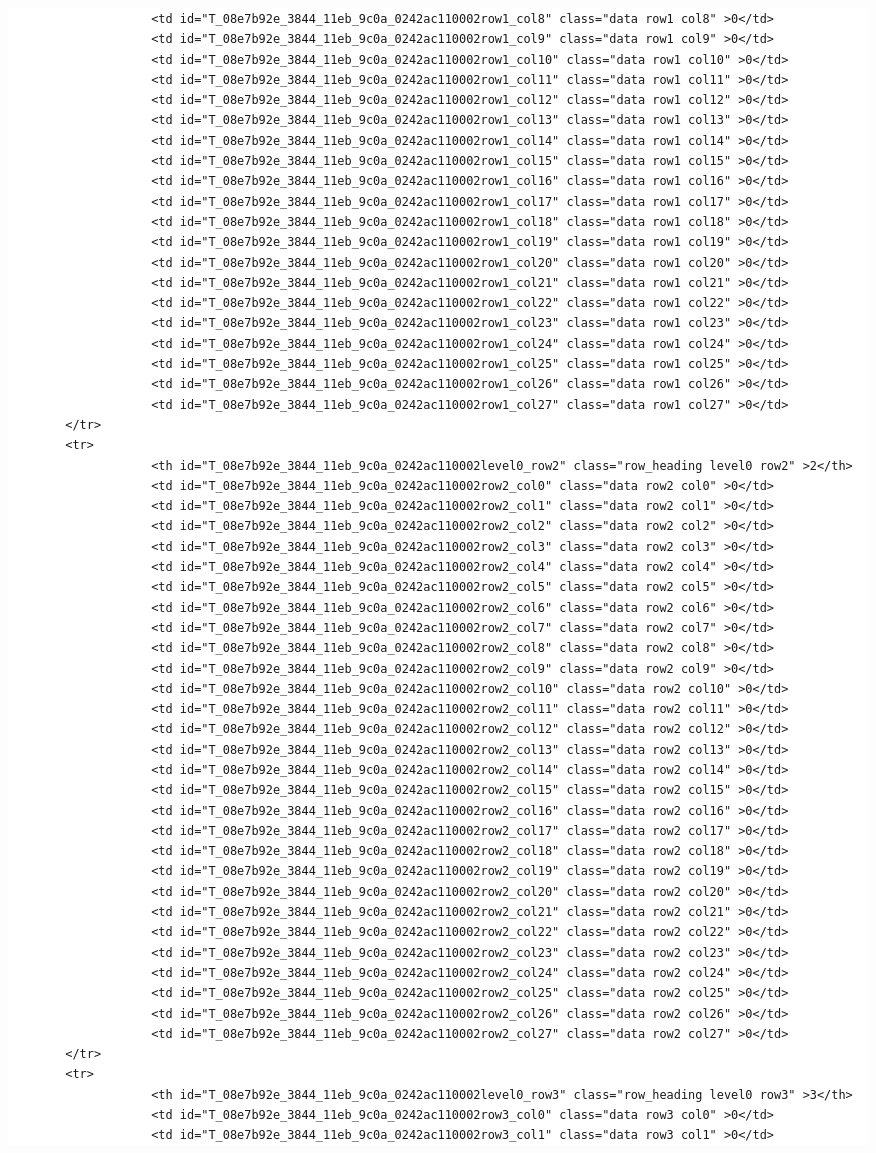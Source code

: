                         <td id="T_08e7b92e_3844_11eb_9c0a_0242ac110002row1_col8" class="data row1 col8" >0</td>
                        <td id="T_08e7b92e_3844_11eb_9c0a_0242ac110002row1_col9" class="data row1 col9" >0</td>
                        <td id="T_08e7b92e_3844_11eb_9c0a_0242ac110002row1_col10" class="data row1 col10" >0</td>
                        <td id="T_08e7b92e_3844_11eb_9c0a_0242ac110002row1_col11" class="data row1 col11" >0</td>
                        <td id="T_08e7b92e_3844_11eb_9c0a_0242ac110002row1_col12" class="data row1 col12" >0</td>
                        <td id="T_08e7b92e_3844_11eb_9c0a_0242ac110002row1_col13" class="data row1 col13" >0</td>
                        <td id="T_08e7b92e_3844_11eb_9c0a_0242ac110002row1_col14" class="data row1 col14" >0</td>
                        <td id="T_08e7b92e_3844_11eb_9c0a_0242ac110002row1_col15" class="data row1 col15" >0</td>
                        <td id="T_08e7b92e_3844_11eb_9c0a_0242ac110002row1_col16" class="data row1 col16" >0</td>
                        <td id="T_08e7b92e_3844_11eb_9c0a_0242ac110002row1_col17" class="data row1 col17" >0</td>
                        <td id="T_08e7b92e_3844_11eb_9c0a_0242ac110002row1_col18" class="data row1 col18" >0</td>
                        <td id="T_08e7b92e_3844_11eb_9c0a_0242ac110002row1_col19" class="data row1 col19" >0</td>
                        <td id="T_08e7b92e_3844_11eb_9c0a_0242ac110002row1_col20" class="data row1 col20" >0</td>
                        <td id="T_08e7b92e_3844_11eb_9c0a_0242ac110002row1_col21" class="data row1 col21" >0</td>
                        <td id="T_08e7b92e_3844_11eb_9c0a_0242ac110002row1_col22" class="data row1 col22" >0</td>
                        <td id="T_08e7b92e_3844_11eb_9c0a_0242ac110002row1_col23" class="data row1 col23" >0</td>
                        <td id="T_08e7b92e_3844_11eb_9c0a_0242ac110002row1_col24" class="data row1 col24" >0</td>
                        <td id="T_08e7b92e_3844_11eb_9c0a_0242ac110002row1_col25" class="data row1 col25" >0</td>
                        <td id="T_08e7b92e_3844_11eb_9c0a_0242ac110002row1_col26" class="data row1 col26" >0</td>
                        <td id="T_08e7b92e_3844_11eb_9c0a_0242ac110002row1_col27" class="data row1 col27" >0</td>
            </tr>
            <tr>
                        <th id="T_08e7b92e_3844_11eb_9c0a_0242ac110002level0_row2" class="row_heading level0 row2" >2</th>
                        <td id="T_08e7b92e_3844_11eb_9c0a_0242ac110002row2_col0" class="data row2 col0" >0</td>
                        <td id="T_08e7b92e_3844_11eb_9c0a_0242ac110002row2_col1" class="data row2 col1" >0</td>
                        <td id="T_08e7b92e_3844_11eb_9c0a_0242ac110002row2_col2" class="data row2 col2" >0</td>
                        <td id="T_08e7b92e_3844_11eb_9c0a_0242ac110002row2_col3" class="data row2 col3" >0</td>
                        <td id="T_08e7b92e_3844_11eb_9c0a_0242ac110002row2_col4" class="data row2 col4" >0</td>
                        <td id="T_08e7b92e_3844_11eb_9c0a_0242ac110002row2_col5" class="data row2 col5" >0</td>
                        <td id="T_08e7b92e_3844_11eb_9c0a_0242ac110002row2_col6" class="data row2 col6" >0</td>
                        <td id="T_08e7b92e_3844_11eb_9c0a_0242ac110002row2_col7" class="data row2 col7" >0</td>
                        <td id="T_08e7b92e_3844_11eb_9c0a_0242ac110002row2_col8" class="data row2 col8" >0</td>
                        <td id="T_08e7b92e_3844_11eb_9c0a_0242ac110002row2_col9" class="data row2 col9" >0</td>
                        <td id="T_08e7b92e_3844_11eb_9c0a_0242ac110002row2_col10" class="data row2 col10" >0</td>
                        <td id="T_08e7b92e_3844_11eb_9c0a_0242ac110002row2_col11" class="data row2 col11" >0</td>
                        <td id="T_08e7b92e_3844_11eb_9c0a_0242ac110002row2_col12" class="data row2 col12" >0</td>
                        <td id="T_08e7b92e_3844_11eb_9c0a_0242ac110002row2_col13" class="data row2 col13" >0</td>
                        <td id="T_08e7b92e_3844_11eb_9c0a_0242ac110002row2_col14" class="data row2 col14" >0</td>
                        <td id="T_08e7b92e_3844_11eb_9c0a_0242ac110002row2_col15" class="data row2 col15" >0</td>
                        <td id="T_08e7b92e_3844_11eb_9c0a_0242ac110002row2_col16" class="data row2 col16" >0</td>
                        <td id="T_08e7b92e_3844_11eb_9c0a_0242ac110002row2_col17" class="data row2 col17" >0</td>
                        <td id="T_08e7b92e_3844_11eb_9c0a_0242ac110002row2_col18" class="data row2 col18" >0</td>
                        <td id="T_08e7b92e_3844_11eb_9c0a_0242ac110002row2_col19" class="data row2 col19" >0</td>
                        <td id="T_08e7b92e_3844_11eb_9c0a_0242ac110002row2_col20" class="data row2 col20" >0</td>
                        <td id="T_08e7b92e_3844_11eb_9c0a_0242ac110002row2_col21" class="data row2 col21" >0</td>
                        <td id="T_08e7b92e_3844_11eb_9c0a_0242ac110002row2_col22" class="data row2 col22" >0</td>
                        <td id="T_08e7b92e_3844_11eb_9c0a_0242ac110002row2_col23" class="data row2 col23" >0</td>
                        <td id="T_08e7b92e_3844_11eb_9c0a_0242ac110002row2_col24" class="data row2 col24" >0</td>
                        <td id="T_08e7b92e_3844_11eb_9c0a_0242ac110002row2_col25" class="data row2 col25" >0</td>
                        <td id="T_08e7b92e_3844_11eb_9c0a_0242ac110002row2_col26" class="data row2 col26" >0</td>
                        <td id="T_08e7b92e_3844_11eb_9c0a_0242ac110002row2_col27" class="data row2 col27" >0</td>
            </tr>
            <tr>
                        <th id="T_08e7b92e_3844_11eb_9c0a_0242ac110002level0_row3" class="row_heading level0 row3" >3</th>
                        <td id="T_08e7b92e_3844_11eb_9c0a_0242ac110002row3_col0" class="data row3 col0" >0</td>
                        <td id="T_08e7b92e_3844_11eb_9c0a_0242ac110002row3_col1" class="data row3 col1" >0</td>